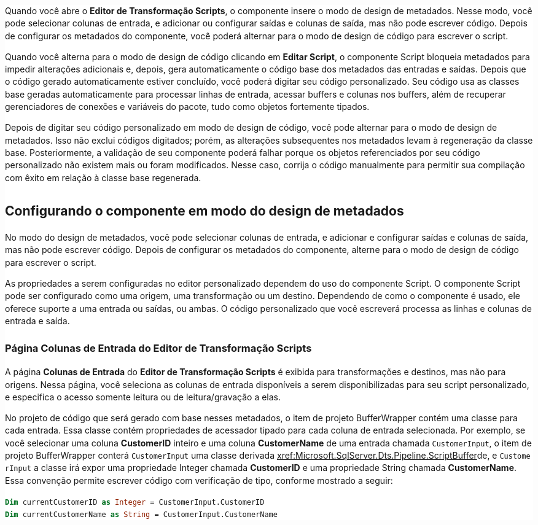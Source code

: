  Quando você abre o **Editor de Transformação Scripts**, o componente insere o modo de design de metadados. Nesse modo, você pode selecionar colunas de entrada, e adicionar ou configurar saídas e colunas de saída, mas não pode escrever código. Depois de configurar os metadados do componente, você poderá alternar para o modo de design de código para escrever o script.  
  
 Quando você alterna para o modo de design de código clicando em **Editar Script**, o componente Script bloqueia metadados para impedir alterações adicionais e, depois, gera automaticamente o código base dos metadados das entradas e saídas. Depois que o código gerado automaticamente estiver concluído, você poderá digitar seu código personalizado. Seu código usa as classes base geradas automaticamente para processar linhas de entrada, acessar buffers e colunas nos buffers, além de recuperar gerenciadores de conexões e variáveis do pacote, tudo como objetos fortemente tipados.  
  
 Depois de digitar seu código personalizado em modo de design de código, você pode alternar para o modo de design de metadados. Isso não exclui códigos digitados; porém, as alterações subsequentes nos metadados levam à regeneração da classe base. Posteriormente, a validação de seu componente poderá falhar porque os objetos referenciados por seu código personalizado não existem mais ou foram modificados. Nesse caso, corrija o código manualmente para permitir sua compilação com êxito em relação à classe base regenerada.  
  
## <a name="configuring-the-component-in-metadata-design-mode"></a>Configurando o componente em modo do design de metadados  
 No modo do design de metadados, você pode selecionar colunas de entrada, e adicionar e configurar saídas e colunas de saída, mas não pode escrever código. Depois de configurar os metadados do componente, alterne para o modo de design de código para escrever o script.  
  
 As propriedades a serem configuradas no editor personalizado dependem do uso do componente Script. O componente Script pode ser configurado como uma origem, uma transformação ou um destino. Dependendo de como o componente é usado, ele oferece suporte a uma entrada ou saídas, ou ambas. O código personalizado que você escreverá processa as linhas e colunas de entrada e saída.  
  
### <a name="inputs-columns-page-of-the-script-transformation-editor"></a>Página Colunas de Entrada do Editor de Transformação Scripts  
 A página **Colunas de Entrada** do **Editor de Transformação Scripts** é exibida para transformações e destinos, mas não para origens. Nessa página, você seleciona as colunas de entrada disponíveis a serem disponibilizadas para seu script personalizado, e especifica o acesso somente leitura ou de leitura/gravação a elas.  
  
 No projeto de código que será gerado com base nesses metadados, o item de projeto BufferWrapper contém uma classe para cada entrada. Essa classe contém propriedades de acessador tipado para cada coluna de entrada selecionada. Por exemplo, se você selecionar uma coluna **CustomerID** inteiro e uma coluna **CustomerName** de uma entrada chamada `CustomerInput`, o item de projeto BufferWrapper conterá `CustomerInput` uma classe derivada <xref:Microsoft.SqlServer.Dts.Pipeline.ScriptBuffer>de, e `CustomerInput` a classe irá expor uma propriedade Integer chamada **CustomerID** e uma propriedade String chamada **CustomerName**. Essa convenção permite escrever código com verificação de tipo, conforme mostrado a seguir:  
  
```vb  
Dim currentCustomerID as Integer = CustomerInput.CustomerID  
Dim currentCustomerName as String = CustomerInput.CustomerName  
```  
  